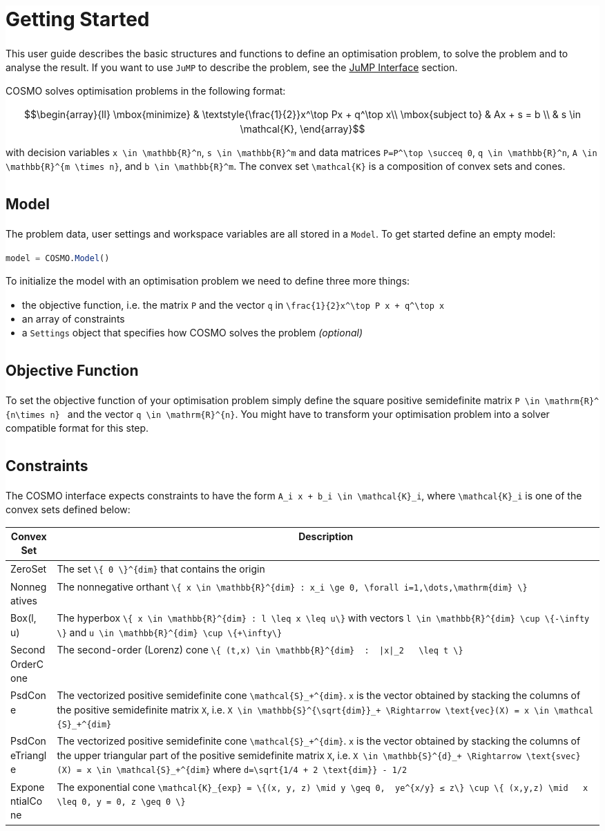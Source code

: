 # Getting Started
This user guide describes the basic structures and functions to define an optimisation problem, to solve the problem and to analyse the result. If you want to use `JuMP` to describe the problem, see the [JuMP Interface](@ref) section.

COSMO solves optimisation problems in the following format:
```math
\begin{array}{ll} \mbox{minimize} & \textstyle{\frac{1}{2}}x^\top Px + q^\top x\\ \mbox{subject to} & Ax + s = b \\ & s \in \mathcal{K}, \end{array}
```

with decision variables ``x \in \mathbb{R}^n``, ``s \in \mathbb{R}^m`` and data matrices ``P=P^\top \succeq 0``, ``q \in \mathbb{R}^n``, ``A \in \mathbb{R}^{m \times n}``, and ``b \in \mathbb{R}^m``. The convex set ``\mathcal{K}``
 is a composition of convex sets and cones.

## Model
The problem data, user settings and workspace variables are all stored in a `Model`. To get started define an empty model:
```julia
model = COSMO.Model()
```
To initialize the model with an optimisation problem we need to define three more things:
* the objective function, i.e. the matrix `P` and the vector `q` in ``\frac{1}{2}x^\top P x + q^\top x``
* an array of constraints
* a `Settings` object that specifies how COSMO solves the problem _(optional)_

## Objective Function
To set the objective function of your optimisation problem simply define the square positive semidefinite matrix ``P \in \mathrm{R}^{n\times n} `` and the vector ``q \in \mathrm{R}^{n}``. You might have to transform your optimisation problem into a solver compatible format for this step.

## Constraints
The COSMO interface expects constraints to have the form ``A_i x + b_i \in \mathcal{K}_i``, where ``\mathcal{K}_i`` is one of the convex sets defined below:

Convex Set | Description
--- | ---
ZeroSet | The set ``\{ 0 \}^{dim}`` that contains the origin
Nonnegatives | The nonnegative orthant ``\{ x \in \mathbb{R}^{dim} : x_i \ge 0, \forall i=1,\dots,\mathrm{dim} \}``
Box(l, u) | The hyperbox ``\{ x \in \mathbb{R}^{dim} : l \leq x \leq u\}`` with vectors ``l \in \mathbb{R}^{dim} \cup \{-\infty\}`` and ``u \in \mathbb{R}^{dim} \cup \{+\infty\}``
SecondOrderCone | The second-order (Lorenz) cone ``\{ (t,x) \in \mathbb{R}^{dim}  :  \|x\|_2   \leq t \}``
PsdCone | The vectorized positive semidefinite cone ``\mathcal{S}_+^{dim}``. ``x`` is the vector obtained by stacking the columns of the positive semidefinite matrix ``X``, i.e. ``X \in \mathbb{S}^{\sqrt{dim}}_+ \Rightarrow \text{vec}(X) = x \in \mathcal{S}_+^{dim}``
PsdConeTriangle | The vectorized positive semidefinite cone ``\mathcal{S}_+^{dim}``. ``x`` is the vector obtained by stacking the columns of the upper triangular part of the positive semidefinite matrix ``X``, i.e. ``X \in \mathbb{S}^{d}_+ \Rightarrow \text{svec}(X) = x \in \mathcal{S}_+^{dim}`` where ``d=\sqrt{1/4 + 2 \text{dim}} - 1/2``
ExponentialCone | The exponential cone ``\mathcal{K}_{exp} = \{(x, y, z) \mid y \geq 0,  ye^{x/y} ≤ z\} \cup \{ (x,y,z) \mid   x \leq 0, y = 0, z \geq 0 \}``
